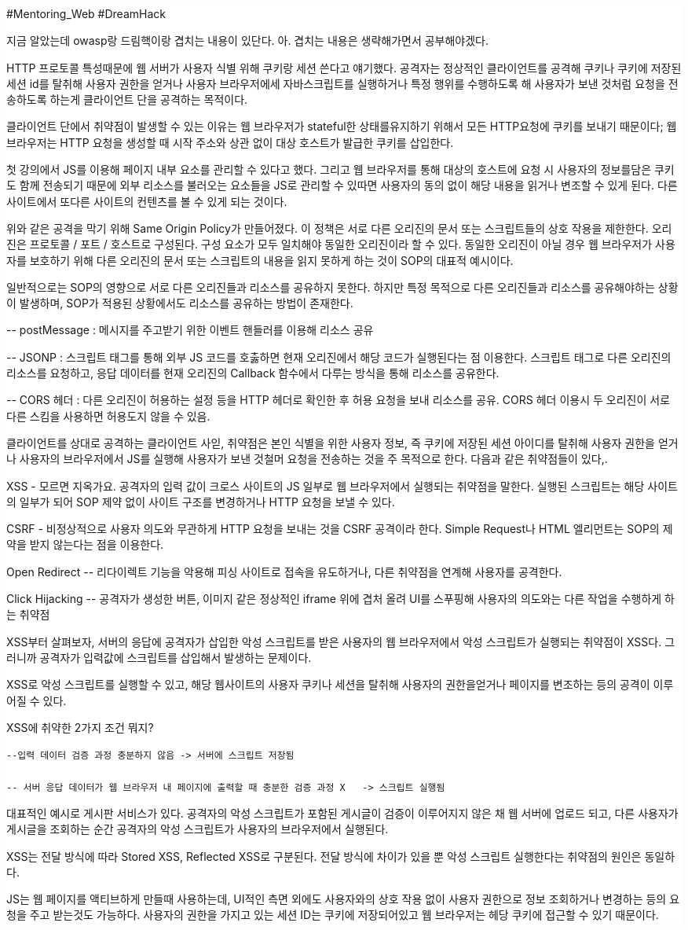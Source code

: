 #Mentoring_Web #DreamHack

지금 알았는데 owasp랑 드림핵이랑 겹치는 내용이 있단다. 아. 겹치는 내용은 생략해가면서 공부해야겠다.

HTTP 프로토콜 특성때문에 웹 서버가 사용자 식별 위해 쿠키랑 세션 쓴다고 얘기했다. 공격자는 정상적인 클라이언트를 공격해 쿠키나 쿠키에 저장된 세션 id를 탈취해 사용자 권한을 얻거나 사용자 브라우저에세 자바스크립트를 실행하거나 특정 행위를 수행하도록 해 사용자가 보낸 것처럼 요청을 전송하도록 하는게 클라이언트 단을 공격하는 목적이다.

클라이언트 단에서 취약점이 발생할 수 있는 이유는 웹 브라우저가 stateful한 상태를유지하기 위해서 모든 HTTP요청에 쿠키를 보내기 때문이다; 웹 브라우저는 HTTP 요청을 생성할 때 시작 주소와 상관 없이 대상 호스트가 발급한 쿠키를 삽입한다.

첫 강의에서 JS를 이용해 페이지 내부 요소를 관리할 수 있다고 했다. 그리고 웹 브라우저를 통해 대상의 호스트에 요청 시 사용자의 정보를담은 쿠키도 함께 전송되기 때문에 외부 리소스를 불러오는 요소들을 JS로 관리할 수 있따면 사용자의 동의 없이 해당 내용을 읽거나 변조할 수 있게 된다. 다른 사이트에서 또다른 사이트의 컨텐츠를 볼 수 있게 되는 것이다.

위와 같은 공격을 막기 위해 Same Origin Policy가 만들어졌다. 이 정책은 서로 다른 오리진의 문서 또는 스크립트들의 상호 작용을 제한한다.
오리진은 프로토콜 / 포트 / 호스트로 구성된다. 구성 요소가 모두 일치해야 동일한 오리진이라 할 수 있다. 동일한 오리진이 아닐 경우 웹 브라우저가 사용자를 보호하기 위해 다른 오리진의 문서 또는 스크립트의 내용을 읽지 못하게 하는 것이 SOP의 대표적 예시이다.

일반적으로는 SOP의 영향으로 서로 다른 오리진들과 리소스를 공유하지 못한다. 하지만 특정 목적으로 다른 오리진들과 리소스를 공유해야하는 상황이 발생하며, SOP가 적용된 상황에서도 리소스를 공유하는 방법이 존재한다.

-- postMessage : 메시지를 주고받기 위한 이벤트 핸들러를 이용해 리소스 공유

-- JSONP : 스크립트 태그를 통해 외부 JS 코드를 호춣하면 현재 오리진에서 해당 코드가 실행된다는 점 이용한다. 스크립트 태그로 다른 오리진의 리소스를 요청하고, 응답 데이터를 현재 오리진의 Callback 함수에서 다루는 방식을 통해 리소스를 공유한다.

-- CORS 헤더 : 다른 오리진이 허용하는 설정 등을 HTTP 헤더로 확인한 후 허용 요청을 보내 리소스를 공유. CORS 헤더 이용시 두 오리진이 서로 다른 스킴을 사용하면 허용도지 않을 수 있음.

클라이언트를 상대로 공격하는 클라이언트 사읻, 취약점은 본인 식별을 위한 사용자 정보, 즉 쿠키에 저장된 세션 아이디를 탈취해 사용자 권한을 얻거나 사용자의 브라우저에서 JS를 실행해 사용자가 보낸 것철머 요청을 전송하는 것을 주 목적으로 한다. 다음과 같은 취약점들이 있다,.

XSS - 모르면 지옥가요. 공격자의 입력 값이 크로스 사이트의 JS 일부로 웹 브라우저에서 실행되는 취약점을 말한다. 실행된 스크립트는 해당 사이트의 일부가 되어 SOP 제약 없이 사이트 구조를 변경하거나 HTTP 요청을 보낼 수 있다.

CSRF - 비정상적으로 사용자 의도와 무관하게 HTTP 요청을 보내는 것을 CSRF 공격이라 한다. Simple Request나 HTML 엘리먼트는 SOP의 제약을 받지 않는다는 점을 이용한다.

Open Redirect -- 리다이렉트 기능을 악용해 피싱 사이트로 접속을 유도하거나, 다른 취약점을 연계해 사용자를 공격한다.

Click Hijacking -- 공격자가 생성한 버튼, 이미지 같은 정상적인 iframe 위에 겹처 올려 UI를 스푸핑해 사용자의 의도와는 다른 작업을 수행하게 하는 취약점

XSS부터 살펴보자, 서버의 응답에 공격자가 삽입한 악성 스크립트를 받은 사용자의 웹 브라우저에서 악성 스크립트가 실행되는 취약점이 XSS다. 그러니까 공격자가 입력값에 스크립트를 삽입해서 발생하는 문제이다.

XSS로 악성 스크립트를 실행할 수 있고, 해당 웹사이트의 사용자 쿠키나 세션을 탈취해 사용자의 권한을얻거나 페이지를 변조하는 등의 공격이 이루어질 수 있다.

XSS에 취약한 2가지 조건 뭐지?

	--입력 데이터 검증 과정 충분하지 않음 -> 서버에 스크립트 저장됨

	-- 서버 응답 데이터가 웹 브라우저 내 페이지에 출력할 때 충분한 검증 과정 X	-> 스크립트 실행됨

대표적인 예시로 게시판 서비스가 있다. 공격자의 악성 스크립트가 포함된 게시글이 검증이 이루어지지 않은 채 웹 서버에 업로드 되고, 다른 사용자가 게시글을 조회하는 순간 공격자의 악성 스크립트가 사용자의 브라우저에서 실행된다.

XSS는 전달 방식에 따라 Stored XSS, Reflected XSS로 구분된다. 전달 방식에 차이가 있을 뿐 악성 스크립트 실행한다는 취약점의 원인은 동일하다.

JS는 웹 페이지를 액티브하게 만들때 사용하는데, UI적인 측면 외에도 사용자와의 상호 작용 없이 사용자 권한으로 정보 조회하거나 변경하는 등의 요청을 주고 받는것도 가능하다. 사용자의 권한을 가지고 있는 세션 ID는 쿠키에 저장되어있고 웹 브라우저는 헤당 쿠키에 접근할 수 있기 때문이다.
